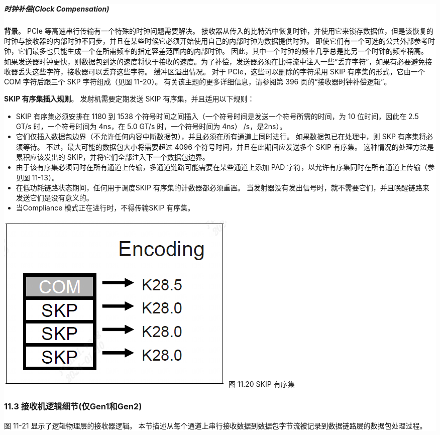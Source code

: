 ##### 时钟补偿(Clock Compensation)

**背景**。 PCIe 等高速串行传输有一个特殊的时钟问题需要解决。 接收器从传入的比特流中恢复时钟，并使用它来锁存数据位，但是该恢复的时钟与接收器的内部时钟不同步，并且在某些时候它必须开始使用自己的内部时钟为数据提供时钟。 即使它们有一个可选的公共外部参考时钟，它们最多也只能生成一个在所需频率的指定容差范围内的内部时钟。 因此，其中一个时钟的频率几乎总是比另一个时钟的频率稍高。 如果发送器时钟更快，则数据包到达的速度将快于接收的速度。为了补偿，发送器必须在比特流中注入一些“丢弃字符”，如果有必要避免接收器丢失这些字符，接收器可以丢弃这些字符。 缓冲区溢出情况。 对于 PCIe，这些可以删除的字符采用 SKIP 有序集的形式，它由一个 COM 字符后跟三个 SKP 字符组成（见图 11-20）。 有关该主题的更多详细信息，请参阅第 396 页的“接收器时钟补偿逻辑”。

**SKIP 有序集插入规则**。 发射机需要定期发送 SKIP 有序集，并且适用以下规则：
- SKIP 有序集必须安排在 1180 到 1538 个符号时间之间插入（一个符号时间是发送一个符号所需的时间，为 10 位时间，因此在 2.5 GT/s 时，一个符号时间为 4ns，在 5.0 GT/s 时，一个符号时间为 4ns） /s，是2ns）。
- 它们仅插入数据包边界（不允许任何内容中断数据包），并且必须在所有通道上同时进行。 如果数据包已在处理中，则 SKP 有序集将必须等待。 不过，最大可能的数据包大小将需要超过 4096 个符号时间，并且在此期间应发送多个 SKIP 有序集。 这种情况的处理方法是累积应该发出的 SKIP，并将它们全部注入下一个数据包边界。
- 由于该有序集必须同时在所有通道上传输，多通道链路可能需要在某些通道上添加 PAD 字符，以允许有序集同时在所有通道上传输（参见图 11-13）。
- 在低功耗链路状态期间，任何用于调度SKIP 有序集的计数器都必须重置。 当发射器没有发出信号时，就不需要它们，并且唤醒链路来发送它们是没有意义的。
- 当Compliance 模式正在进行时，不得传输SKIP 有序集。

![](img/11/11.20.png)
图 11.20 SKIP 有序集

### 11.3 接收机逻辑细节(仅Gen1和Gen2)

图 11-21 显示了逻辑物理层的接收器逻辑。 本节描述从每个通道上串行接收数据到数据包字节流被记录到数据链路层的数据包处理过程。